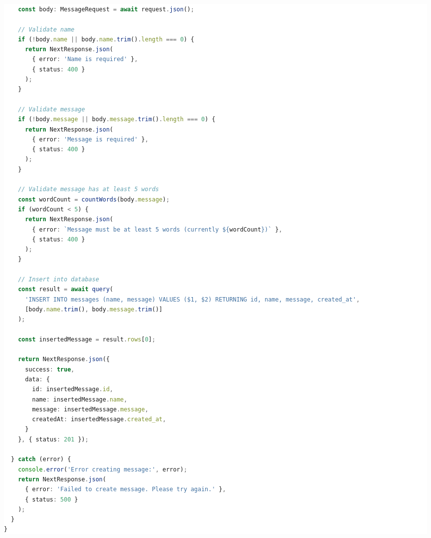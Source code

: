 ```typescript
    const body: MessageRequest = await request.json();

    // Validate name
    if (!body.name || body.name.trim().length === 0) {
      return NextResponse.json(
        { error: 'Name is required' },
        { status: 400 }
      );
    }

    // Validate message
    if (!body.message || body.message.trim().length === 0) {
      return NextResponse.json(
        { error: 'Message is required' },
        { status: 400 }
      );
    }

    // Validate message has at least 5 words
    const wordCount = countWords(body.message);
    if (wordCount < 5) {
      return NextResponse.json(
        { error: `Message must be at least 5 words (currently ${wordCount})` },
        { status: 400 }
      );
    }

    // Insert into database
    const result = await query(
      'INSERT INTO messages (name, message) VALUES ($1, $2) RETURNING id, name, message, created_at',
      [body.name.trim(), body.message.trim()]
    );

    const insertedMessage = result.rows[0];

    return NextResponse.json({
      success: true,
      data: {
        id: insertedMessage.id,
        name: insertedMessage.name,
        message: insertedMessage.message,
        createdAt: insertedMessage.created_at,
      }
    }, { status: 201 });

  } catch (error) {
    console.error('Error creating message:', error);
    return NextResponse.json(
      { error: 'Failed to create message. Please try again.' },
      { status: 500 }
    );
  }
}
```
